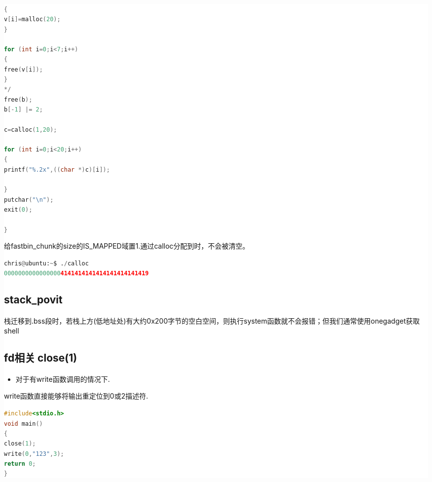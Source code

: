 ```c
{
v[i]=malloc(20);
}

for (int i=0;i<7;i++)
{
free(v[i]);
}
*/
free(b);
b[-1] |= 2;

c=calloc(1,20);

for (int i=0;i<20;i++)
{
printf("%.2x",((char *)c)[i]);

}
putchar("\n");
exit(0);

}

```

给fastbin_chunk的size的IS_MAPPED域置1.通过calloc分配到时，不会被清空。

```python
chris@ubuntu:~$ ./calloc
00000000000000004141414141414141414141419


```

## stack_povit

栈迁移到.bss段时，若栈上方(低地址处)有大约0x200字节的空白空间，则执行system函数就不会报错；但我们通常使用onegadget获取shell


## fd相关 close(1)


* 对于有write函数调用的情况下.

write函数直接能够将输出重定位到0或2描述符.

```c
#include<stdio.h>
void main()
{
close(1);
write(0,"123",3);
return 0;
}

```
